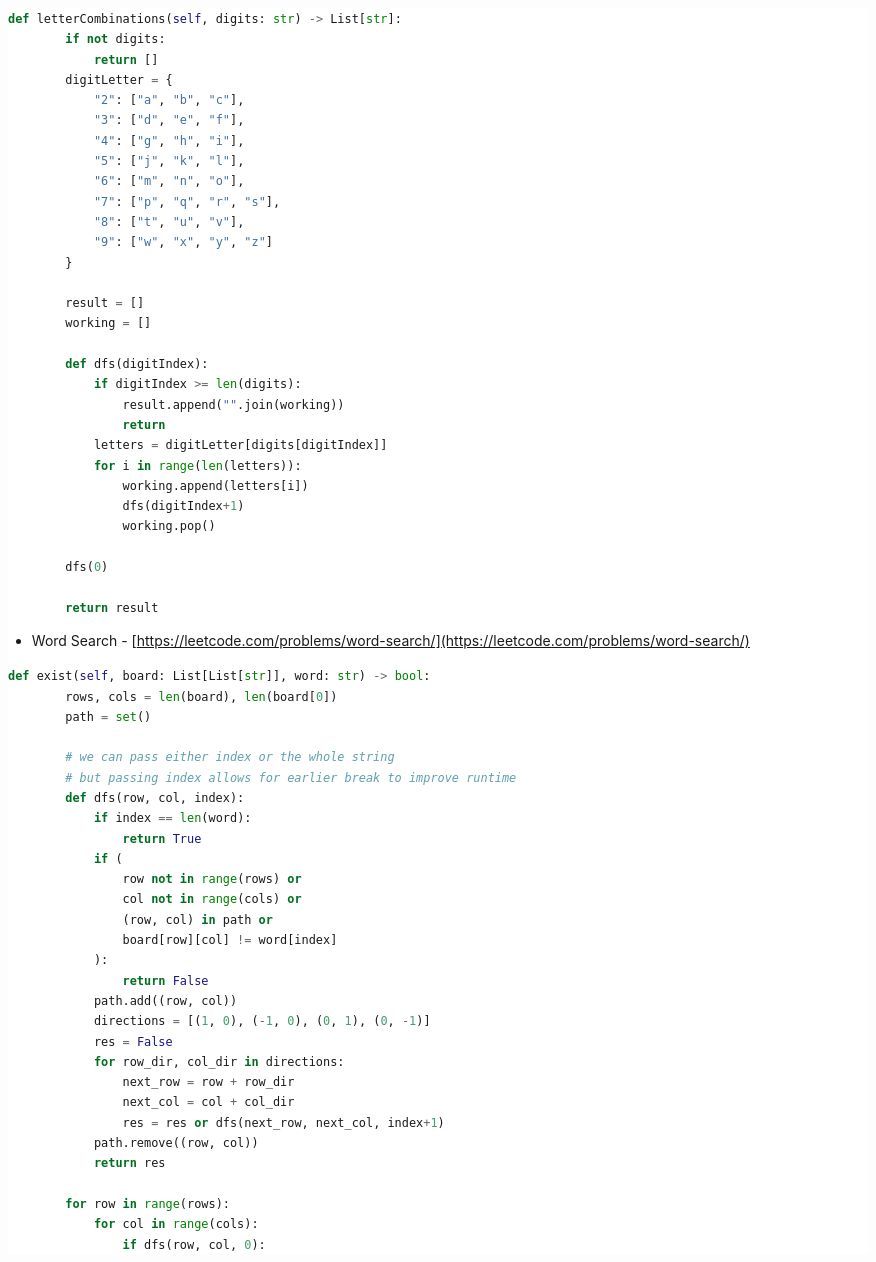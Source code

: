 ```python
def letterCombinations(self, digits: str) -> List[str]:
        if not digits:
            return []
        digitLetter = {
            "2": ["a", "b", "c"],
            "3": ["d", "e", "f"], 
            "4": ["g", "h", "i"],
            "5": ["j", "k", "l"],
            "6": ["m", "n", "o"],
            "7": ["p", "q", "r", "s"],
            "8": ["t", "u", "v"],
            "9": ["w", "x", "y", "z"]
        }
        
        result = []
        working = []
        
        def dfs(digitIndex):
            if digitIndex >= len(digits):
                result.append("".join(working))
                return
            letters = digitLetter[digits[digitIndex]]
            for i in range(len(letters)):
                working.append(letters[i])
                dfs(digitIndex+1)
                working.pop()
        
        dfs(0)
        
        return result
```
- Word Search - [https://leetcode.com/problems/word-search/](https://leetcode.com/problems/word-search/)  
```python
def exist(self, board: List[List[str]], word: str) -> bool:
        rows, cols = len(board), len(board[0])
        path = set()

		# we can pass either index or the whole string
        # but passing index allows for earlier break to improve runtime
        def dfs(row, col, index):
            if index == len(word):
                return True
            if (
                row not in range(rows) or
                col not in range(cols) or 
                (row, col) in path or
                board[row][col] != word[index]
            ):
                return False
            path.add((row, col))
            directions = [(1, 0), (-1, 0), (0, 1), (0, -1)]
            res = False
            for row_dir, col_dir in directions:
                next_row = row + row_dir
                next_col = col + col_dir
                res = res or dfs(next_row, next_col, index+1)
            path.remove((row, col))
            return res
        
        for row in range(rows):
            for col in range(cols):
                if dfs(row, col, 0):
```